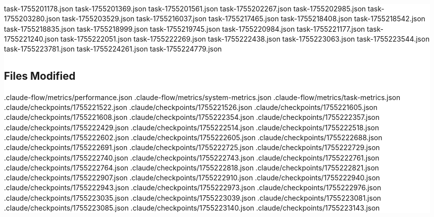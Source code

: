 task-1755201178.json
task-1755201369.json
task-1755201561.json
task-1755202267.json
task-1755202985.json
task-1755203280.json
task-1755203529.json
task-1755216037.json
task-1755217465.json
task-1755218408.json
task-1755218542.json
task-1755218835.json
task-1755218999.json
task-1755219745.json
task-1755220984.json
task-1755221177.json
task-1755221240.json
task-1755222051.json
task-1755222269.json
task-1755222438.json
task-1755223063.json
task-1755223544.json
task-1755223781.json
task-1755224261.json
task-1755224779.json

## Files Modified
.claude-flow/metrics/performance.json
.claude-flow/metrics/system-metrics.json
.claude-flow/metrics/task-metrics.json
.claude/checkpoints/1755221522.json
.claude/checkpoints/1755221526.json
.claude/checkpoints/1755221605.json
.claude/checkpoints/1755221608.json
.claude/checkpoints/1755222354.json
.claude/checkpoints/1755222357.json
.claude/checkpoints/1755222429.json
.claude/checkpoints/1755222514.json
.claude/checkpoints/1755222518.json
.claude/checkpoints/1755222602.json
.claude/checkpoints/1755222605.json
.claude/checkpoints/1755222688.json
.claude/checkpoints/1755222691.json
.claude/checkpoints/1755222725.json
.claude/checkpoints/1755222729.json
.claude/checkpoints/1755222740.json
.claude/checkpoints/1755222743.json
.claude/checkpoints/1755222761.json
.claude/checkpoints/1755222764.json
.claude/checkpoints/1755222818.json
.claude/checkpoints/1755222821.json
.claude/checkpoints/1755222907.json
.claude/checkpoints/1755222910.json
.claude/checkpoints/1755222940.json
.claude/checkpoints/1755222943.json
.claude/checkpoints/1755222973.json
.claude/checkpoints/1755222976.json
.claude/checkpoints/1755223035.json
.claude/checkpoints/1755223039.json
.claude/checkpoints/1755223081.json
.claude/checkpoints/1755223085.json
.claude/checkpoints/1755223140.json
.claude/checkpoints/1755223143.json
